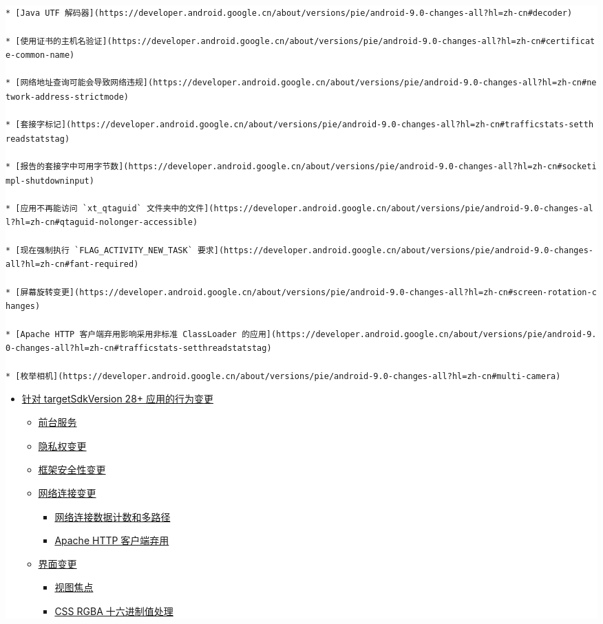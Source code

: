     * [Java UTF 解码器](https://developer.android.google.cn/about/versions/pie/android-9.0-changes-all?hl=zh-cn#decoder)

    * [使用证书的主机名验证](https://developer.android.google.cn/about/versions/pie/android-9.0-changes-all?hl=zh-cn#certificate-common-name)

    * [网络地址查询可能会导致网络违规](https://developer.android.google.cn/about/versions/pie/android-9.0-changes-all?hl=zh-cn#network-address-strictmode)

    * [套接字标记](https://developer.android.google.cn/about/versions/pie/android-9.0-changes-all?hl=zh-cn#trafficstats-setthreadstatstag)

    * [报告的套接字中可用字节数](https://developer.android.google.cn/about/versions/pie/android-9.0-changes-all?hl=zh-cn#socketimpl-shutdowninput)

    * [应用不再能访问 `xt_qtaguid` 文件夹中的文件](https://developer.android.google.cn/about/versions/pie/android-9.0-changes-all?hl=zh-cn#qtaguid-nolonger-accessible)

    * [现在强制执行 `FLAG_ACTIVITY_NEW_TASK` 要求](https://developer.android.google.cn/about/versions/pie/android-9.0-changes-all?hl=zh-cn#fant-required)

    * [屏幕旋转变更](https://developer.android.google.cn/about/versions/pie/android-9.0-changes-all?hl=zh-cn#screen-rotation-changes)

    * [Apache HTTP 客户端弃用影响采用非标准 ClassLoader 的应用](https://developer.android.google.cn/about/versions/pie/android-9.0-changes-all?hl=zh-cn#trafficstats-setthreadstatstag)

    * [枚举相机](https://developer.android.google.cn/about/versions/pie/android-9.0-changes-all?hl=zh-cn#multi-camera)
    
* [针对 targetSdkVersion 28+ 应用的行为变更](https://developer.android.google.cn/about/versions/pie/android-9.0-changes-28?hl=zh-cn)

    * [前台服务](https://developer.android.google.cn/about/versions/pie/android-9.0-changes-28?hl=zh-cn#fg-svc)
    
    * [隐私权变更](https://developer.android.google.cn/about/versions/pie/android-9.0-changes-28?hl=zh-cn#privacy-changes-p)
    
    * [框架安全性变更](https://developer.android.google.cn/about/versions/pie/android-9.0-changes-28?hl=zh-cn#framework-security-changes)
    
    * [网络连接变更](https://developer.android.google.cn/about/versions/pie/android-9.0-changes-28?hl=zh-cn#connectivity-changes)
    
        * [网络连接数据计数和多路径](https://developer.android.google.cn/about/versions/pie/android-9.0-changes-28?hl=zh-cn#data-counting-multipath)
    
        * [Apache HTTP 客户端弃用](https://developer.android.google.cn/about/versions/pie/android-9.0-changes-28?hl=zh-cn#apache-p)
    
    * [界面变更](https://developer.android.google.cn/about/versions/pie/android-9.0-changes-28?hl=zh-cn#ui-changes)
    
        * [视图焦点](https://developer.android.google.cn/about/versions/pie/android-9.0-changes-28?hl=zh-cn#focus)
    
        * [CSS RGBA 十六进制值处理](https://developer.android.google.cn/about/versions/pie/android-9.0-changes-28?hl=zh-cn#hex-value-handling)
    